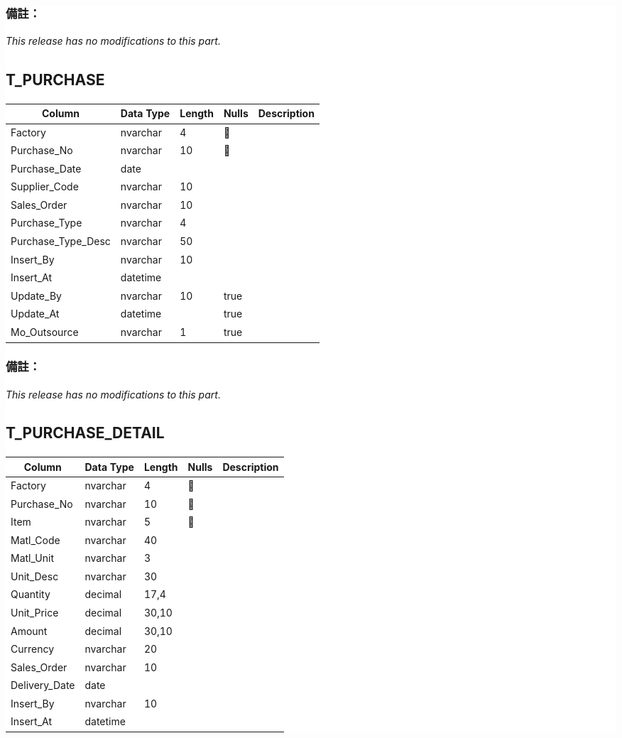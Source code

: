 ### 備註：
*This release has no modifications to this part.*



<span id="T_PURCHASE"> </span>
## T_PURCHASE
| Column                | Data Type | Length | Nulls | Description |
| --------------------- | --------- | ------ | ----- | ----------- |
| Factory               | nvarchar  | 4      | :key: |             |
| Purchase_No           | nvarchar  | 10     | :key: |             |
| Purchase_Date         | date      |        |       |             |
| Supplier_Code         | nvarchar  | 10     |       |             |
| Sales_Order           | nvarchar  | 10     |       |             |
| Purchase_Type         | nvarchar  | 4      |       |             |
| Purchase_Type_Desc    | nvarchar  | 50     |       |             |
| Insert_By             | nvarchar  | 10     |       |             |
| Insert_At             | datetime  |        |       |             |
| Update_By             | nvarchar  | 10     | true  |             |
| Update_At             | datetime  |        | true  |             |
| Mo_Outsource          | nvarchar  | 1      | true  |             |

### 備註：
*This release has no modifications to this part.*



<span id="T_PURCHASE_DETAIL"> </span>
## T_PURCHASE_DETAIL
| Column                | Data Type | Length | Nulls | Description |
| --------------------- | --------- | ------ | ----- | ----------- |
| Factory               | nvarchar  | 4      | :key: |             |
| Purchase_No           | nvarchar  | 10     | :key: |             |
| Item                  | nvarchar  | 5      | :key: |             |
| Matl_Code             | nvarchar  | 40     |       |             |
| Matl_Unit             | nvarchar  | 3      |       |             |
| Unit_Desc             | nvarchar  | 30     |       |             |
| Quantity              | decimal   | 17,4   |       |             |
| Unit_Price            | decimal   | 30,10  |       |             |
| Amount                | decimal   | 30,10  |       |             |
| Currency              | nvarchar  | 20     |       |             |
| Sales_Order           | nvarchar  | 10     |       |             |
| Delivery_Date         | date      |        |       |             |
| Insert_By             | nvarchar  | 10     |       |             |
| Insert_At             | datetime  |        |       |             |